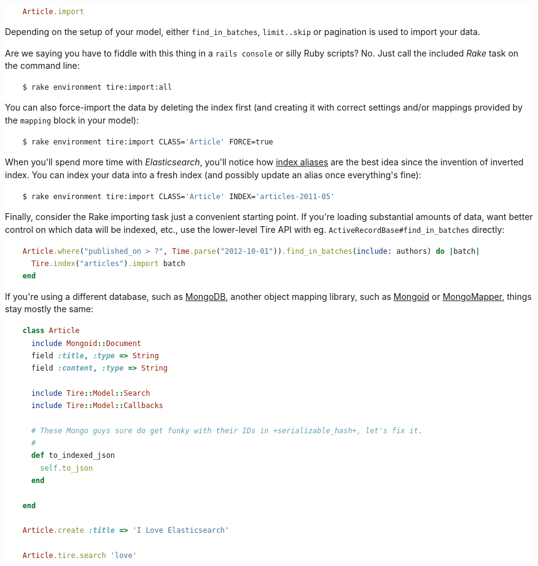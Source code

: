 ```ruby
    Article.import
```

Depending on the setup of your model, either `find_in_batches`, `limit..skip` or pagination is used
to import your data.

Are we saying you have to fiddle with this thing in a `rails console` or silly Ruby scripts? No.
Just call the included _Rake_ task on the command line:

```bash
    $ rake environment tire:import:all
```

You can also force-import the data by deleting the index first (and creating it with
correct settings and/or mappings provided by the `mapping` block in your model):

```bash
    $ rake environment tire:import CLASS='Article' FORCE=true
```

When you'll spend more time with _Elasticsearch_, you'll notice how
[index aliases](http://www.elasticsearch.org/guide/reference/api/admin-indices-aliases.html)
are the best idea since the invention of inverted index.
You can index your data into a fresh index (and possibly update an alias once everything's fine):

```bash
    $ rake environment tire:import CLASS='Article' INDEX='articles-2011-05'
```

Finally, consider the Rake importing task just a convenient starting point. If you're loading
substantial amounts of data, want better control on which data will be indexed, etc., use the
lower-level Tire API with eg. `ActiveRecordBase#find_in_batches` directly:

```ruby
    Article.where("published_on > ?", Time.parse("2012-10-01")).find_in_batches(include: authors) do |batch|
      Tire.index("articles").import batch
    end
```
If you're using a different database, such as [MongoDB](http://www.mongodb.org/),
another object mapping library, such as [Mongoid](http://mongoid.org/) or [MongoMapper](http://mongomapper.com/),
things stay mostly the same:

```ruby
    class Article
      include Mongoid::Document
      field :title, :type => String
      field :content, :type => String

      include Tire::Model::Search
      include Tire::Model::Callbacks

      # These Mongo guys sure do get funky with their IDs in +serializable_hash+, let's fix it.
      #
      def to_indexed_json
        self.to_json
      end

    end

    Article.create :title => 'I Love Elasticsearch'

    Article.tire.search 'love'
```
